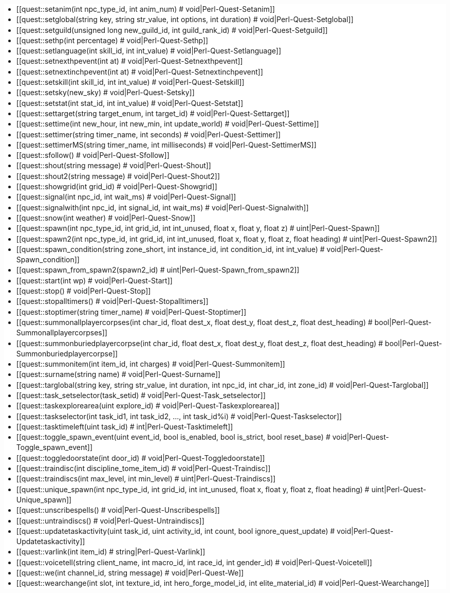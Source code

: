 * [[quest::setanim(int npc_type_id, int anim_num) # void|Perl-Quest-Setanim]]
* [[quest::setglobal(string key, string str_value, int options, int duration) # void|Perl-Quest-Setglobal]]
* [[quest::setguild(unsigned long new_guild_id, int guild_rank_id) # void|Perl-Quest-Setguild]]
* [[quest::sethp(int percentage) # void|Perl-Quest-Sethp]]
* [[quest::setlanguage(int skill_id, int int_value) # void|Perl-Quest-Setlanguage]]
* [[quest::setnexthpevent(int at) # void|Perl-Quest-Setnexthpevent]]
* [[quest::setnextinchpevent(int at) # void|Perl-Quest-Setnextinchpevent]]
* [[quest::setskill(int skill_id, int int_value) # void|Perl-Quest-Setskill]]
* [[quest::setsky(new_sky) # void|Perl-Quest-Setsky]]
* [[quest::setstat(int stat_id, int int_value) # void|Perl-Quest-Setstat]]
* [[quest::settarget(string target_enum, int target_id) # void|Perl-Quest-Settarget]]
* [[quest::settime(int new_hour, int new_min, int update_world) # void|Perl-Quest-Settime]]
* [[quest::settimer(string timer_name, int seconds) # void|Perl-Quest-Settimer]]
* [[quest::settimerMS(string timer_name, int milliseconds) # void|Perl-Quest-SettimerMS]]
* [[quest::sfollow() # void|Perl-Quest-Sfollow]]
* [[quest::shout(string message) # void|Perl-Quest-Shout]]
* [[quest::shout2(string message) # void|Perl-Quest-Shout2]]
* [[quest::showgrid(int grid_id) # void|Perl-Quest-Showgrid]]
* [[quest::signal(int npc_id, int wait_ms) # void|Perl-Quest-Signal]]
* [[quest::signalwith(int npc_id, int signal_id, int wait_ms) # void|Perl-Quest-Signalwith]]
* [[quest::snow(int weather) # void|Perl-Quest-Snow]]
* [[quest::spawn(int npc_type_id, int grid_id, int int_unused, float x, float y, float z) # uint|Perl-Quest-Spawn]]
* [[quest::spawn2(int npc_type_id, int grid_id, int int_unused, float x, float y, float z, float heading) # uint|Perl-Quest-Spawn2]]
* [[quest::spawn_condition(string zone_short, int instance_id, int condition_id, int int_value) # void|Perl-Quest-Spawn_condition]]
* [[quest::spawn_from_spawn2(spawn2_id) # uint|Perl-Quest-Spawn_from_spawn2]]
* [[quest::start(int wp) # void|Perl-Quest-Start]]
* [[quest::stop() # void|Perl-Quest-Stop]]
* [[quest::stopalltimers() # void|Perl-Quest-Stopalltimers]]
* [[quest::stoptimer(string timer_name) # void|Perl-Quest-Stoptimer]]
* [[quest::summonallplayercorpses(int char_id, float dest_x, float dest_y, float dest_z, float dest_heading) # bool|Perl-Quest-Summonallplayercorpses]]
* [[quest::summonburiedplayercorpse(int char_id, float dest_x, float dest_y, float dest_z, float dest_heading) # bool|Perl-Quest-Summonburiedplayercorpse]]
* [[quest::summonitem(int item_id, int charges) # void|Perl-Quest-Summonitem]]
* [[quest::surname(string name) # void|Perl-Quest-Surname]]
* [[quest::targlobal(string key, string str_value, int duration, int npc_id, int char_id, int zone_id) # void|Perl-Quest-Targlobal]]
* [[quest::task_setselector(task_setid) # void|Perl-Quest-Task_setselector]]
* [[quest::taskexplorearea(uint explore_id) # void|Perl-Quest-Taskexplorearea]]
* [[quest::taskselector(int task_id1, int task_id2, ..., int task_id%i) # void|Perl-Quest-Taskselector]]
* [[quest::tasktimeleft(uint task_id) # int|Perl-Quest-Tasktimeleft]]
* [[quest::toggle_spawn_event(uint event_id, bool is_enabled, bool is_strict, bool reset_base) # void|Perl-Quest-Toggle_spawn_event]]
* [[quest::toggledoorstate(int door_id) # void|Perl-Quest-Toggledoorstate]]
* [[quest::traindisc(int discipline_tome_item_id) # void|Perl-Quest-Traindisc]]
* [[quest::traindiscs(int max_level, int min_level) # uint|Perl-Quest-Traindiscs]]
* [[quest::unique_spawn(int npc_type_id, int grid_id, int int_unused, float x, float y, float z, float heading) # uint|Perl-Quest-Unique_spawn]]
* [[quest::unscribespells() # void|Perl-Quest-Unscribespells]]
* [[quest::untraindiscs() # void|Perl-Quest-Untraindiscs]]
* [[quest::updatetaskactivity(uint task_id, uint activity_id, int count, bool ignore_quest_update) # void|Perl-Quest-Updatetaskactivity]]
* [[quest::varlink(int item_id) # string|Perl-Quest-Varlink]]
* [[quest::voicetell(string client_name, int macro_id, int race_id, int gender_id) # void|Perl-Quest-Voicetell]]
* [[quest::we(int channel_id, string message) # void|Perl-Quest-We]]
* [[quest::wearchange(int slot, int texture_id, int hero_forge_model_id, int elite_material_id) # void|Perl-Quest-Wearchange]]